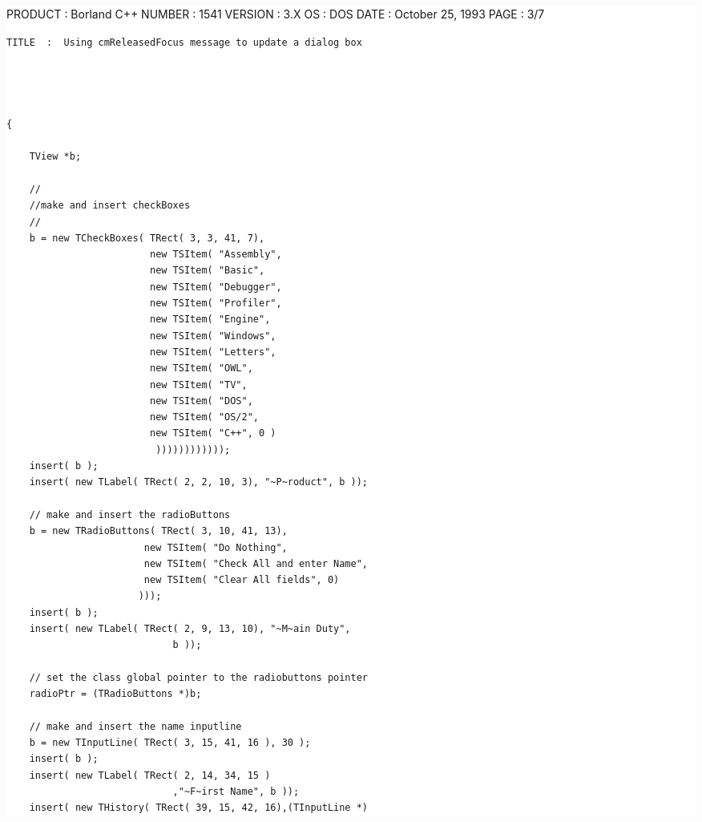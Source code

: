 











  PRODUCT  :  Borland C++                           NUMBER  :  1541
  VERSION  :  3.X
       OS  :  DOS
     DATE  :  October 25, 1993                         PAGE  :  3/7

    TITLE  :  Using cmReleasedFocus message to update a dialog box




    {

        TView *b;

        //
        //make and insert checkBoxes
        //
        b = new TCheckBoxes( TRect( 3, 3, 41, 7),
                             new TSItem( "Assembly",
                             new TSItem( "Basic",
                             new TSItem( "Debugger",
                             new TSItem( "Profiler",
                             new TSItem( "Engine",
                             new TSItem( "Windows",
                             new TSItem( "Letters",
                             new TSItem( "OWL",
                             new TSItem( "TV",
                             new TSItem( "DOS",
                             new TSItem( "OS/2",
                             new TSItem( "C++", 0 )
                              ))))))))))));
        insert( b );
        insert( new TLabel( TRect( 2, 2, 10, 3), "~P~roduct", b ));

        // make and insert the radioButtons
        b = new TRadioButtons( TRect( 3, 10, 41, 13),
                            new TSItem( "Do Nothing",
                            new TSItem( "Check All and enter Name",
                            new TSItem( "Clear All fields", 0)
                           )));
        insert( b );
        insert( new TLabel( TRect( 2, 9, 13, 10), "~M~ain Duty",
                                 b ));

        // set the class global pointer to the radiobuttons pointer
        radioPtr = (TRadioButtons *)b;

        // make and insert the name inputline
        b = new TInputLine( TRect( 3, 15, 41, 16 ), 30 );
        insert( b );
        insert( new TLabel( TRect( 2, 14, 34, 15 )
                                 ,"~F~irst Name", b ));
        insert( new THistory( TRect( 39, 15, 42, 16),(TInputLine *)
